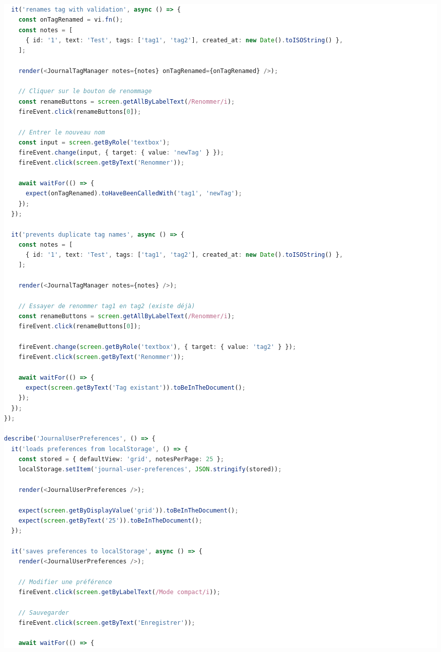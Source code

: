 ```typescript
  it('renames tag with validation', async () => {
    const onTagRenamed = vi.fn();
    const notes = [
      { id: '1', text: 'Test', tags: ['tag1', 'tag2'], created_at: new Date().toISOString() },
    ];
    
    render(<JournalTagManager notes={notes} onTagRenamed={onTagRenamed} />);
    
    // Cliquer sur le bouton de renommage
    const renameButtons = screen.getAllByLabelText(/Renommer/i);
    fireEvent.click(renameButtons[0]);
    
    // Entrer le nouveau nom
    const input = screen.getByRole('textbox');
    fireEvent.change(input, { target: { value: 'newTag' } });
    fireEvent.click(screen.getByText('Renommer'));
    
    await waitFor(() => {
      expect(onTagRenamed).toHaveBeenCalledWith('tag1', 'newTag');
    });
  });

  it('prevents duplicate tag names', async () => {
    const notes = [
      { id: '1', text: 'Test', tags: ['tag1', 'tag2'], created_at: new Date().toISOString() },
    ];
    
    render(<JournalTagManager notes={notes} />);
    
    // Essayer de renommer tag1 en tag2 (existe déjà)
    const renameButtons = screen.getAllByLabelText(/Renommer/i);
    fireEvent.click(renameButtons[0]);
    
    fireEvent.change(screen.getByRole('textbox'), { target: { value: 'tag2' } });
    fireEvent.click(screen.getByText('Renommer'));
    
    await waitFor(() => {
      expect(screen.getByText('Tag existant')).toBeInTheDocument();
    });
  });
});

describe('JournalUserPreferences', () => {
  it('loads preferences from localStorage', () => {
    const stored = { defaultView: 'grid', notesPerPage: 25 };
    localStorage.setItem('journal-user-preferences', JSON.stringify(stored));
    
    render(<JournalUserPreferences />);
    
    expect(screen.getByDisplayValue('grid')).toBeInTheDocument();
    expect(screen.getByText('25')).toBeInTheDocument();
  });

  it('saves preferences to localStorage', async () => {
    render(<JournalUserPreferences />);
    
    // Modifier une préférence
    fireEvent.click(screen.getByLabelText(/Mode compact/i));
    
    // Sauvegarder
    fireEvent.click(screen.getByText('Enregistrer'));
    
    await waitFor(() => {
```